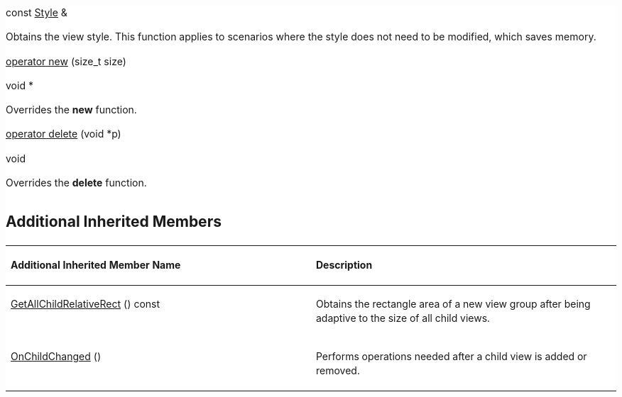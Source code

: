 <td class="cellrowborder" valign="top" width="50%" headers="mcps1.1.3.1.2 "><p id="p400785828093533"><a name="p400785828093533"></a><a name="p400785828093533"></a>const <a href="OHOS-Style.md">Style</a> &amp;&nbsp;</p>
<p id="p1430736270093533"><a name="p1430736270093533"></a><a name="p1430736270093533"></a>Obtains the view style. This function applies to scenarios where the style does not need to be modified, which saves memory. </p>
</td>
</tr>
<tr id="row1715715785093533"><td class="cellrowborder" valign="top" width="50%" headers="mcps1.1.3.1.1 "><p id="p1423333931093533"><a name="p1423333931093533"></a><a name="p1423333931093533"></a><a href="Graphic.md#ga4854963aa969ee20a6cd174a70f5cd23">operator new</a> (size_t size)</p>
</td>
<td class="cellrowborder" valign="top" width="50%" headers="mcps1.1.3.1.2 "><p id="p274098043093533"><a name="p274098043093533"></a><a name="p274098043093533"></a>void *&nbsp;</p>
<p id="p457486978093533"><a name="p457486978093533"></a><a name="p457486978093533"></a>Overrides the <strong id="b1105974574093533"><a name="b1105974574093533"></a><a name="b1105974574093533"></a>new</strong> function. </p>
</td>
</tr>
<tr id="row1023587775093533"><td class="cellrowborder" valign="top" width="50%" headers="mcps1.1.3.1.1 "><p id="p488831011093533"><a name="p488831011093533"></a><a name="p488831011093533"></a><a href="Graphic.md#gadf1997a0f56ac2b220e7f0f8e8e0a6ef">operator delete</a> (void *p)</p>
</td>
<td class="cellrowborder" valign="top" width="50%" headers="mcps1.1.3.1.2 "><p id="p1488380226093533"><a name="p1488380226093533"></a><a name="p1488380226093533"></a>void&nbsp;</p>
<p id="p1483277094093533"><a name="p1483277094093533"></a><a name="p1483277094093533"></a>Overrides the <strong id="b804268376093533"><a name="b804268376093533"></a><a name="b804268376093533"></a>delete</strong> function. </p>
</td>
</tr>
</tbody>
</table>

## Additional Inherited Members<a name="inherited"></a>

<a name="table444884039093533"></a>
<table><thead align="left"><tr id="row2042828434093533"><th class="cellrowborder" valign="top" width="50%" id="mcps1.1.3.1.1"><p id="p955470877093533"><a name="p955470877093533"></a><a name="p955470877093533"></a>Additional Inherited Member Name</p>
</th>
<th class="cellrowborder" valign="top" width="50%" id="mcps1.1.3.1.2"><p id="p1461042268093533"><a name="p1461042268093533"></a><a name="p1461042268093533"></a>Description</p>
</th>
</tr>
</thead>
<tbody><tr id="row590959200093533"><td class="cellrowborder" valign="top" width="50%" headers="mcps1.1.3.1.1 "><p id="p240085919093533"><a name="p240085919093533"></a><a name="p240085919093533"></a><a href="Graphic.md#ga34fe81b667a13b06a579600827e0531b">GetAllChildRelativeRect</a> () const</p>
</td>
<td class="cellrowborder" valign="top" width="50%" headers="mcps1.1.3.1.2 "><p id="p1616394658093533"><a name="p1616394658093533"></a><a name="p1616394658093533"></a>Obtains the rectangle area of a new view group after being adaptive to the size of all child views. </p>
</td>
</tr>
<tr id="row175765705093533"><td class="cellrowborder" valign="top" width="50%" headers="mcps1.1.3.1.1 "><p id="p984027219093533"><a name="p984027219093533"></a><a name="p984027219093533"></a><a href="Graphic.md#ga06a5bd621f6532fe5c8fd08a2c1314b2">OnChildChanged</a> ()</p>
</td>
<td class="cellrowborder" valign="top" width="50%" headers="mcps1.1.3.1.2 "><p id="p1658235229093533"><a name="p1658235229093533"></a><a name="p1658235229093533"></a>Performs operations needed after a child view is added or removed. </p>
</td>
</tr>